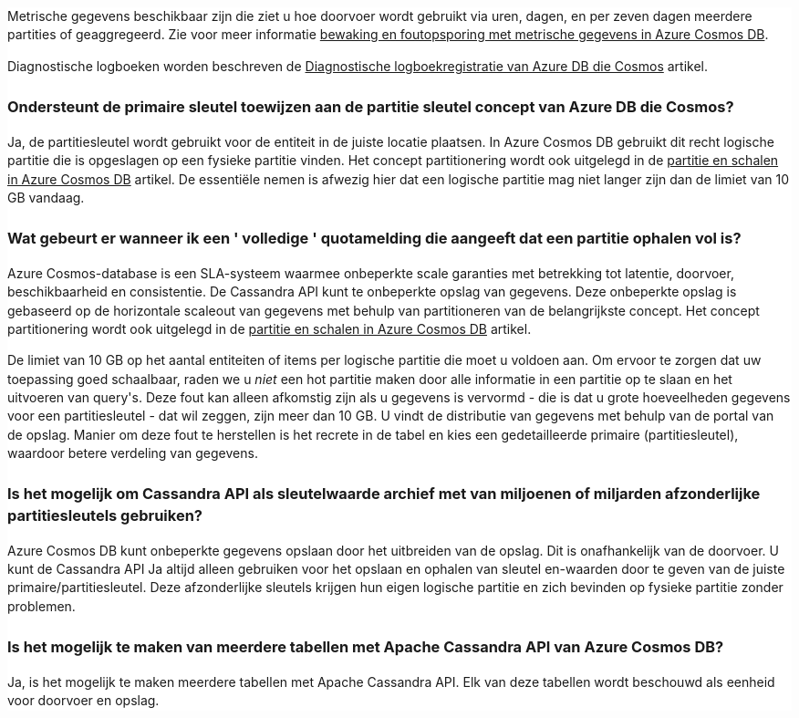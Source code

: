 Metrische gegevens beschikbaar zijn die ziet u hoe doorvoer wordt gebruikt via uren, dagen, en per zeven dagen meerdere partities of geaggregeerd. Zie voor meer informatie [bewaking en foutopsporing met metrische gegevens in Azure Cosmos DB](use-metrics.md).

Diagnostische logboeken worden beschreven de [Diagnostische logboekregistratie van Azure DB die Cosmos](logging.md) artikel.

### <a name="does-the-primary-key-map-to-the-partition-key-concept-of-azure-cosmos-db"></a>Ondersteunt de primaire sleutel toewijzen aan de partitie sleutel concept van Azure DB die Cosmos?
Ja, de partitiesleutel wordt gebruikt voor de entiteit in de juiste locatie plaatsen. In Azure Cosmos DB gebruikt dit recht logische partitie die is opgeslagen op een fysieke partitie vinden. Het concept partitionering wordt ook uitgelegd in de [partitie en schalen in Azure Cosmos DB](partition-data.md) artikel. De essentiële nemen is afwezig hier dat een logische partitie mag niet langer zijn dan de limiet van 10 GB vandaag. 

### <a name="what-happens-when-i-get-a-quota-full-notification-indicating-that-a-partition-is-full"></a>Wat gebeurt er wanneer ik een ' volledige ' quotamelding die aangeeft dat een partitie ophalen vol is?
Azure Cosmos-database is een SLA-systeem waarmee onbeperkte scale garanties met betrekking tot latentie, doorvoer, beschikbaarheid en consistentie. De Cassandra API kunt te onbeperkte opslag van gegevens. Deze onbeperkte opslag is gebaseerd op de horizontale scaleout van gegevens met behulp van partitioneren van de belangrijkste concept. Het concept partitionering wordt ook uitgelegd in de [partitie en schalen in Azure Cosmos DB](partition-data.md) artikel.

De limiet van 10 GB op het aantal entiteiten of items per logische partitie die moet u voldoen aan. Om ervoor te zorgen dat uw toepassing goed schaalbaar, raden we u *niet* een hot partitie maken door alle informatie in een partitie op te slaan en het uitvoeren van query's. Deze fout kan alleen afkomstig zijn als u gegevens is vervormd - die is dat u grote hoeveelheden gegevens voor een partitiesleutel - dat wil zeggen, zijn meer dan 10 GB. U vindt de distributie van gegevens met behulp van de portal van de opslag. Manier om deze fout te herstellen is het recrete in de tabel en kies een gedetailleerde primaire (partitiesleutel), waardoor betere verdeling van gegevens.

### <a name="is-it-possible-to-use-cassandra-api-as-key-value-store-with-millions-or-billions-of-individual-partition-keys"></a>Is het mogelijk om Cassandra API als sleutelwaarde archief met van miljoenen of miljarden afzonderlijke partitiesleutels gebruiken?
Azure Cosmos DB kunt onbeperkte gegevens opslaan door het uitbreiden van de opslag. Dit is onafhankelijk van de doorvoer. U kunt de Cassandra API Ja altijd alleen gebruiken voor het opslaan en ophalen van sleutel en-waarden door te geven van de juiste primaire/partitiesleutel. Deze afzonderlijke sleutels krijgen hun eigen logische partitie en zich bevinden op fysieke partitie zonder problemen. 

### <a name="is-it-possible-to-create-multiple-tables-with-apache-cassandra-api-of-azure-cosmos-db"></a>Is het mogelijk te maken van meerdere tabellen met Apache Cassandra API van Azure Cosmos DB?
Ja, is het mogelijk te maken meerdere tabellen met Apache Cassandra API. Elk van deze tabellen wordt beschouwd als eenheid voor doorvoer en opslag. 
